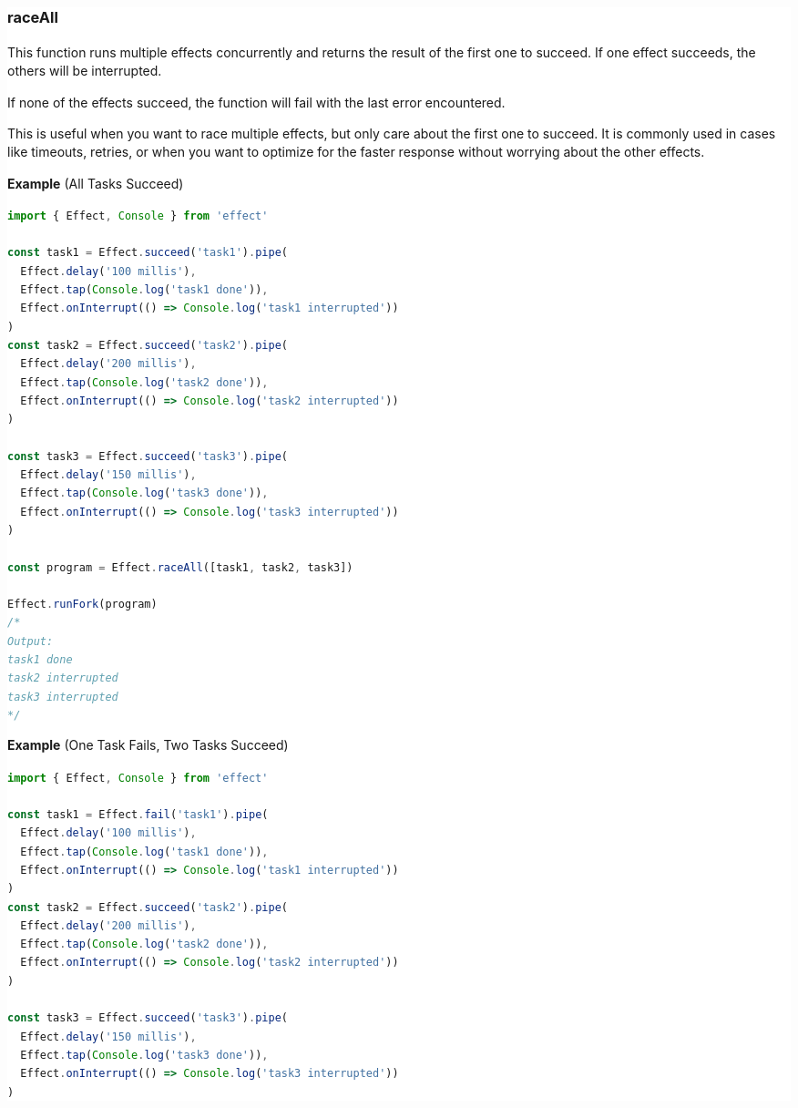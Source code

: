 ### raceAll

This function runs multiple effects concurrently and returns the result of the first one to succeed. If one effect succeeds, the others will be interrupted.

If none of the effects succeed, the function will fail with the last error encountered.

This is useful when you want to race multiple effects, but only care
about the first one to succeed. It is commonly used in cases like timeouts,
retries, or when you want to optimize for the faster response without
worrying about the other effects.

**Example** (All Tasks Succeed)

```ts twoslash
import { Effect, Console } from 'effect'

const task1 = Effect.succeed('task1').pipe(
  Effect.delay('100 millis'),
  Effect.tap(Console.log('task1 done')),
  Effect.onInterrupt(() => Console.log('task1 interrupted'))
)
const task2 = Effect.succeed('task2').pipe(
  Effect.delay('200 millis'),
  Effect.tap(Console.log('task2 done')),
  Effect.onInterrupt(() => Console.log('task2 interrupted'))
)

const task3 = Effect.succeed('task3').pipe(
  Effect.delay('150 millis'),
  Effect.tap(Console.log('task3 done')),
  Effect.onInterrupt(() => Console.log('task3 interrupted'))
)

const program = Effect.raceAll([task1, task2, task3])

Effect.runFork(program)
/*
Output:
task1 done
task2 interrupted
task3 interrupted
*/
```

**Example** (One Task Fails, Two Tasks Succeed)

```ts twoslash
import { Effect, Console } from 'effect'

const task1 = Effect.fail('task1').pipe(
  Effect.delay('100 millis'),
  Effect.tap(Console.log('task1 done')),
  Effect.onInterrupt(() => Console.log('task1 interrupted'))
)
const task2 = Effect.succeed('task2').pipe(
  Effect.delay('200 millis'),
  Effect.tap(Console.log('task2 done')),
  Effect.onInterrupt(() => Console.log('task2 interrupted'))
)

const task3 = Effect.succeed('task3').pipe(
  Effect.delay('150 millis'),
  Effect.tap(Console.log('task3 done')),
  Effect.onInterrupt(() => Console.log('task3 interrupted'))
)

```